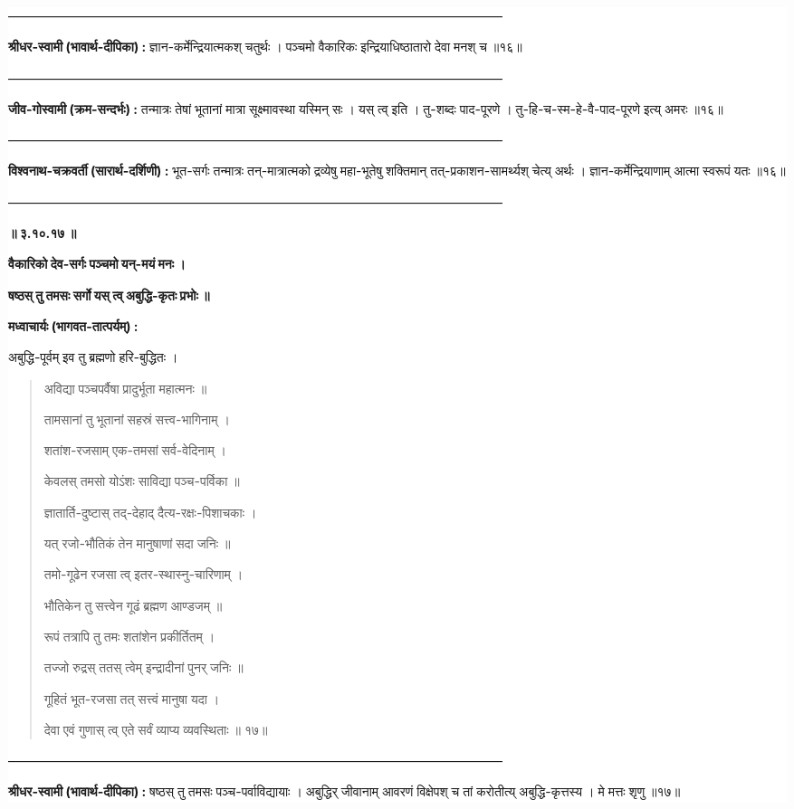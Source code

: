 ———————————————————————————————————————

**श्रीधर-स्वामी (भावार्थ-दीपिका) :** ज्ञान-कर्मेन्द्रियात्मकश्
चतुर्थः । पञ्चमो वैकारिकः इन्द्रियाधिष्ठातारो देवा मनश् च
॥१६॥

———————————————————————————————————————

**जीव-गोस्वामी (क्रम-सन्दर्भः) :** तन्मात्रः तेषां भूतानां मात्रा
सूक्ष्मावस्था यस्मिन् सः । यस् त्व् इति । तु-शब्दः पाद-पूरणे ।
तु-हि-च-स्म-हे-वै-पाद-पूरणे इत्य् अमरः ॥१६॥

———————————————————————————————————————

**विश्वनाथ-चक्रवर्ती (सारार्थ-दर्शिणी) :** भूत-सर्गः तन्मात्रः
तन्-मात्रात्मको द्रव्येषु महा-भूतेषु शक्तिमान् तत्-प्रकाशन-सामर्थ्यश्
चेत्य् अर्थः । ज्ञान-कर्मेन्द्रियाणाम् आत्मा स्वरूपं यतः ॥१६॥

———————————————————————————————————————

**॥ ३.१०.१७ ॥**

**वैकारिको देव-सर्गः पञ्चमो यन्-मयं मनः ।**

**षष्ठस् तु तमसः सर्गो यस् त्व् अबुद्धि-कृतः प्रभोः ॥**

**मध्वाचार्यः (भागवत-तात्पर्यम्) :**

अबुद्धि-पूर्वम् इव तु ब्रह्मणो हरि-बुद्धितः ।

> अविद्या पञ्चपर्वैषा प्रादुर्भूता महात्मनः ॥
>
> तामसानां तु भूतानां सहस्रं सत्त्व-भागिनाम् ।
>
> शतांश-रजसाम् एक-तमसां सर्व-वेदिनाम् ।
>
> केवलस् तमसो योऽंशः साविद्या पञ्च-पर्विका ॥
>
> ज्ञातार्ति-दुष्टास् तद्-देहाद् दैत्य-रक्षः-पिशाचकाः ।
>
> यत् रजो-भौतिकं तेन मानुषाणां सदा जनिः ॥
>
> तमो-गूढेन रजसा त्व् इतर-स्थास्नु-चारिणाम् ।
>
> भौतिकेन तु सत्त्वेन गूढं ब्रह्मण आण्डजम् ॥
>
> रूपं तत्रापि तु तमः शतांशेन प्रकीर्तितम् ।
>
> तज्जो रुद्रस् ततस् त्वेम् इन्द्रादीनां पुनर् जनिः ॥
>
> गूहितं भूत-रजसा तत् सत्त्वं मानुषा यदा ।
>
> देवा एवं गुणास् त्व् एते सर्वं व्याप्य व्यवस्थिताः ॥ १७॥

———————————————————————————————————————

**श्रीधर-स्वामी (भावार्थ-दीपिका) :** षष्ठस् तु तमसः
पञ्च-पर्वाविद्यायाः । अबुद्धिर् जीवानाम् आवरणं विक्षेपश् च तां
करोतीत्य् अबुद्धि-कृत्तस्य । मे मत्तः शृणु ॥१७॥
